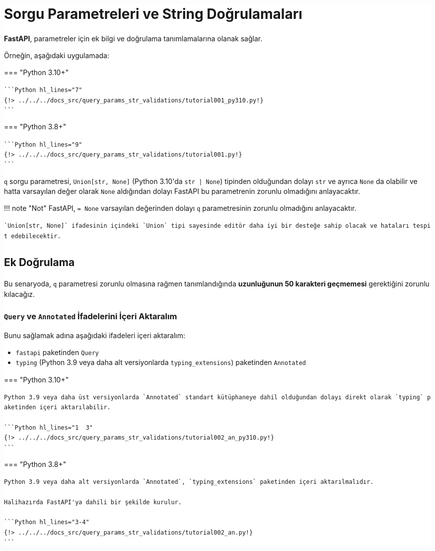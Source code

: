 # Sorgu Parametreleri ve String Doğrulamaları

**FastAPI**, parametreler için ek bilgi ve doğrulama tanımlamalarına olanak sağlar.

Örneğin, aşağıdaki uygulamada:

=== "Python 3.10+"

    ```Python hl_lines="7"
    {!> ../../../docs_src/query_params_str_validations/tutorial001_py310.py!}
    ```

=== "Python 3.8+"

    ```Python hl_lines="9"
    {!> ../../../docs_src/query_params_str_validations/tutorial001.py!}
    ```

 `q` sorgu parametresi, `Union[str, None]` (Python 3.10'da `str | None`) tipinden olduğundan dolayı `str` ve ayrıca `None` da olabilir ve hatta varsayılan değer olarak `None` aldığından dolayı FastAPI bu parametrenin zorunlu olmadığını anlayacaktır.

!!! note "Not"
    FastAPI, `= None` varsayılan değerinden dolayı `q` parametresinin zorunlu olmadığını anlayacaktır.

    `Union[str, None]` ifadesinin içindeki `Union` tipi sayesinde editör daha iyi bir desteğe sahip olacak ve hataları tespit edebilecektir.

## Ek Doğrulama

Bu senaryoda, `q` parametresi zorunlu olmasına rağmen tanımlandığında **uzunluğunun 50 karakteri geçmemesi** gerektiğini zorunlu kılacağız.

### `Query` ve `Annotated` İfadelerini İçeri Aktaralım

Bunu sağlamak adına aşağıdaki ifadeleri içeri aktaralım:

* `fastapi` paketinden `Query` 
* `typing` (Python 3.9 veya daha alt versiyonlarda `typing_extensions`) paketinden `Annotated` 

=== "Python 3.10+"

    Python 3.9 veya daha üst versiyonlarda `Annotated` standart kütüphaneye dahil olduğundan dolayı direkt olarak `typing` paketinden içeri aktarılabilir.

    ```Python hl_lines="1  3"
    {!> ../../../docs_src/query_params_str_validations/tutorial002_an_py310.py!}
    ```

=== "Python 3.8+"

    Python 3.9 veya daha alt versiyonlarda `Annotated`, `typing_extensions` paketinden içeri aktarılmalıdır.

    Halihazırda FastAPI'ya dahili bir şekilde kurulur.

    ```Python hl_lines="3-4"
    {!> ../../../docs_src/query_params_str_validations/tutorial002_an.py!}
    ```
